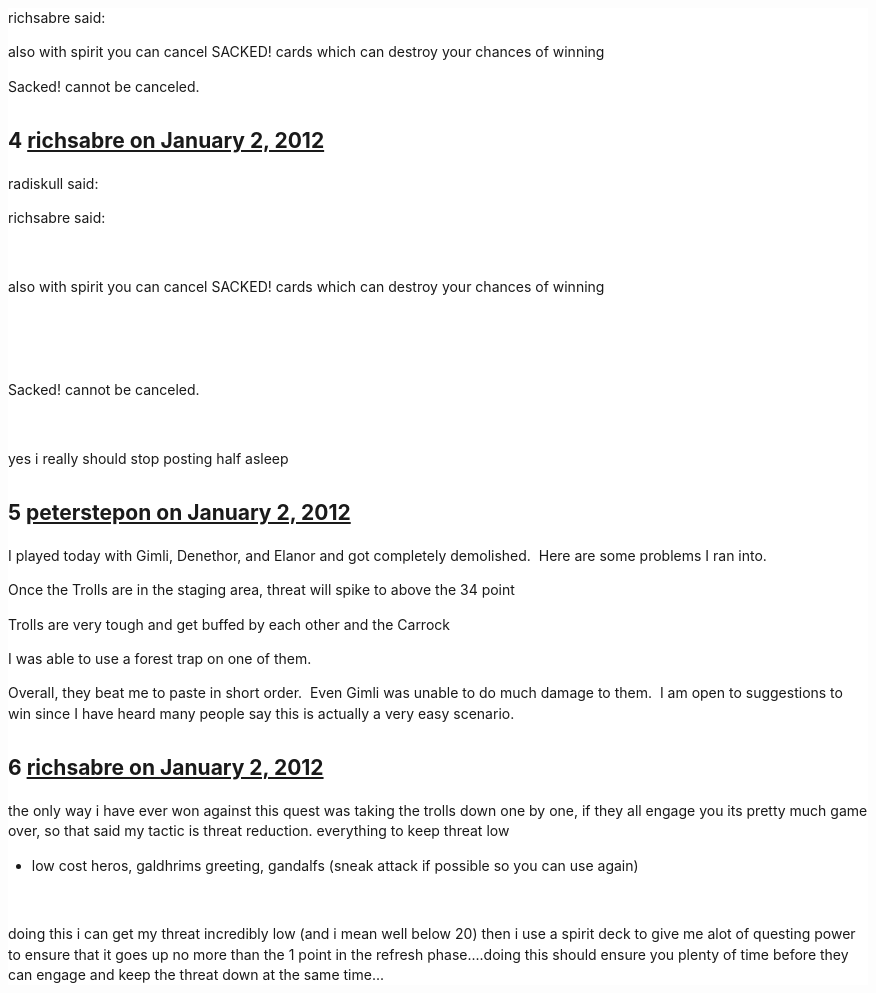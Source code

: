 richsabre said:

also with spirit you can cancel SACKED! cards which can destroy your chances of winning



Sacked! cannot be canceled.

## 4 [richsabre on January 2, 2012](https://community.fantasyflightgames.com/topic/58282-good-solo-deck-for-conflict-at-carrock/?do=findComment&comment=573728)

radiskull said:

richsabre said:

 

also with spirit you can cancel SACKED! cards which can destroy your chances of winning

 

 

Sacked! cannot be canceled.



 

yes i really should stop posting half asleep

## 5 [peterstepon on January 2, 2012](https://community.fantasyflightgames.com/topic/58282-good-solo-deck-for-conflict-at-carrock/?do=findComment&comment=573762)

I played today with Gimli, Denethor, and Elanor and got completely demolished.  Here are some problems I ran into.

Once the Trolls are in the staging area, threat will spike to above the 34 point

Trolls are very tough and get buffed by each other and the Carrock

I was able to use a forest trap on one of them.

Overall, they beat me to paste in short order.  Even Gimli was unable to do much damage to them.  I am open to suggestions to win since I have heard many people say this is actually a very easy scenario. 

## 6 [richsabre on January 2, 2012](https://community.fantasyflightgames.com/topic/58282-good-solo-deck-for-conflict-at-carrock/?do=findComment&comment=573774)

the only way i have ever won against this quest was taking the trolls down one by one, if they all engage you its pretty much game over, so that said my tactic is threat reduction. everything to keep threat low

- low cost heros, galdhrims greeting, gandalfs (sneak attack if possible so you can use again)

 

doing this i can get my threat incredibly low (and i mean well below 20) then i use a spirit deck to give me alot of questing power to ensure that it goes up no more than the 1 point in the refresh phase....doing this should ensure you plenty of time before they can engage and keep the threat down at the same time...
